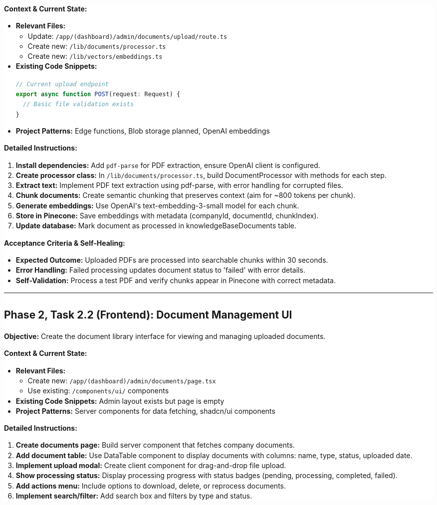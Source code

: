 **Context & Current State:**
* **Relevant Files:** 
  - Update: `/app/(dashboard)/admin/documents/upload/route.ts`
  - Create new: `/lib/documents/processor.ts`
  - Create new: `/lib/vectors/embeddings.ts`
* **Existing Code Snippets:**
  ```typescript
  // Current upload endpoint
  export async function POST(request: Request) {
    // Basic file validation exists
  }
  ```
* **Project Patterns:** Edge functions, Blob storage planned, OpenAI embeddings

**Detailed Instructions:**
1. **Install dependencies:** Add `pdf-parse` for PDF extraction, ensure OpenAI client is configured.
2. **Create processor class:** In `/lib/documents/processor.ts`, build DocumentProcessor with methods for each step.
3. **Extract text:** Implement PDF text extraction using pdf-parse, with error handling for corrupted files.
4. **Chunk documents:** Create semantic chunking that preserves context (aim for ~800 tokens per chunk).
5. **Generate embeddings:** Use OpenAI's text-embedding-3-small model for each chunk.
6. **Store in Pinecone:** Save embeddings with metadata (companyId, documentId, chunkIndex).
7. **Update database:** Mark document as processed in knowledgeBaseDocuments table.

**Acceptance Criteria & Self-Healing:**
* **Expected Outcome:** Uploaded PDFs are processed into searchable chunks within 30 seconds.
* **Error Handling:** Failed processing updates document status to 'failed' with error details.
* **Self-Validation:** Process a test PDF and verify chunks appear in Pinecone with correct metadata.

---

## Phase 2, Task 2.2 (Frontend): Document Management UI
**Objective:** Create the document library interface for viewing and managing uploaded documents.

**Context & Current State:**
* **Relevant Files:** 
  - Create new: `/app/(dashboard)/admin/documents/page.tsx`
  - Use existing: `/components/ui/` components
* **Existing Code Snippets:** Admin layout exists but page is empty
* **Project Patterns:** Server components for data fetching, shadcn/ui components

**Detailed Instructions:**
1. **Create documents page:** Build server component that fetches company documents.
2. **Add document table:** Use DataTable component to display documents with columns: name, type, status, uploaded date.
3. **Implement upload modal:** Create client component for drag-and-drop file upload.
4. **Show processing status:** Display processing progress with status badges (pending, processing, completed, failed).
5. **Add actions menu:** Include options to download, delete, or reprocess documents.
6. **Implement search/filter:** Add search box and filters by type and status.
